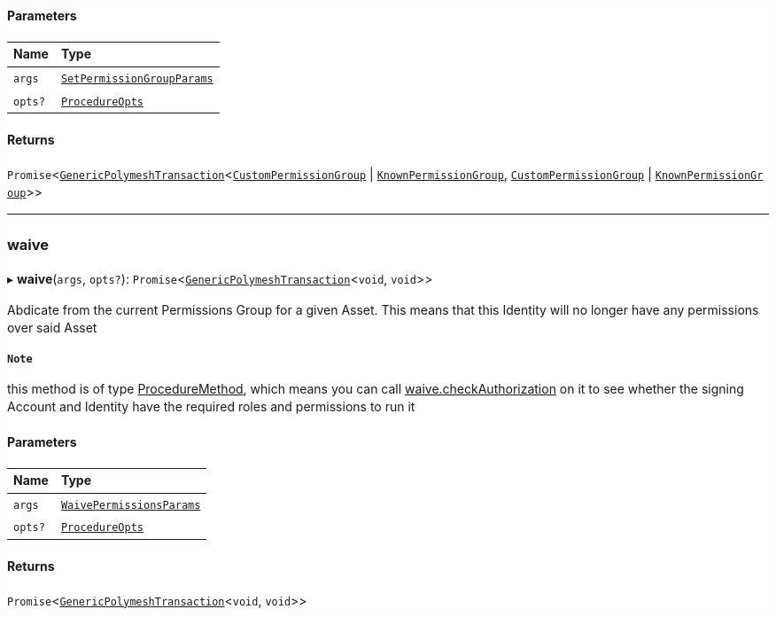 #### Parameters

| Name | Type |
| :------ | :------ |
| `args` | [`SetPermissionGroupParams`](../../../../../Interfaces/API/Procedures/Types/SetPermissionGroupParams.md) |
| `opts?` | [`ProcedureOpts`](../../../../../Interfaces/Types/ProcedureOpts.md) |

#### Returns

`Promise`<[`GenericPolymeshTransaction`](../../../../../Modules/Types/Types.md#genericpolymeshtransaction)<[`CustomPermissionGroup`](../../CustomPermissionGroup/CustomPermissionGroup.md) \| [`KnownPermissionGroup`](../../KnownPermissionGroup/KnownPermissionGroup.md), [`CustomPermissionGroup`](../../CustomPermissionGroup/CustomPermissionGroup.md) \| [`KnownPermissionGroup`](../../KnownPermissionGroup/KnownPermissionGroup.md)\>\>

___

### waive

▸ **waive**(`args`, `opts?`): `Promise`<[`GenericPolymeshTransaction`](../../../../../Modules/Types/Types.md#genericpolymeshtransaction)<`void`, `void`\>\>

Abdicate from the current Permissions Group for a given Asset. This means that this Identity will no longer have any permissions over said Asset

**`Note`**

this method is of type [ProcedureMethod](../../../../../Interfaces/Types/ProcedureMethod.md), which means you can call [waive.checkAuthorization](../../../../../Interfaces/Types/ProcedureMethod.md#checkauthorization)
  on it to see whether the signing Account and Identity have the required roles and permissions to run it

#### Parameters

| Name | Type |
| :------ | :------ |
| `args` | [`WaivePermissionsParams`](../../../../../Interfaces/API/Procedures/Types/WaivePermissionsParams.md) |
| `opts?` | [`ProcedureOpts`](../../../../../Interfaces/Types/ProcedureOpts.md) |

#### Returns

`Promise`<[`GenericPolymeshTransaction`](../../../../../Modules/Types/Types.md#genericpolymeshtransaction)<`void`, `void`\>\>
